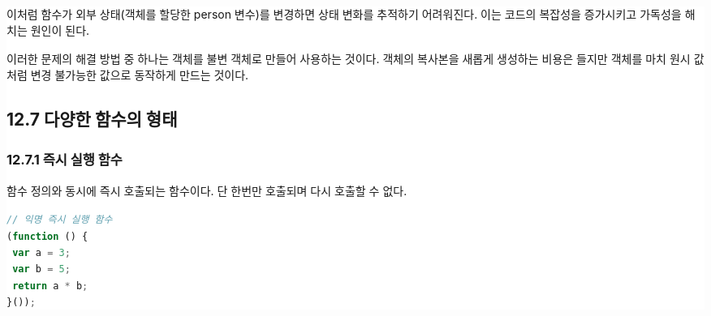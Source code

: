 이처럼 함수가 외부 상태(객체를 할당한 person 변수)를 변경하면 상태 변화를 추적하기 어려워진다. 이는 코드의 복잡성을 증가시키고 가독성을 해치는 원인이 된다.

이러한 문제의 해결 방법 중 하나는 객체를 불변 객체로 만들어 사용하는 것이다. 객체의 복사본을 새롭게 생성하는 비용은 들지만 객체를 마치 원시 값처럼 변경 불가능한 값으로 동작하게 만드는 것이다. 

## 12.7 다양한 함수의 형태

### 12.7.1 즉시 실행 함수

함수 정의와 동시에 즉시 호출되는 함수이다. 단 한번만 호출되며 다시 호출할 수 없다.

```jsx
// 익명 즉시 실행 함수
(function () {
 var a = 3;
 var b = 5;
 return a * b;
}());
```